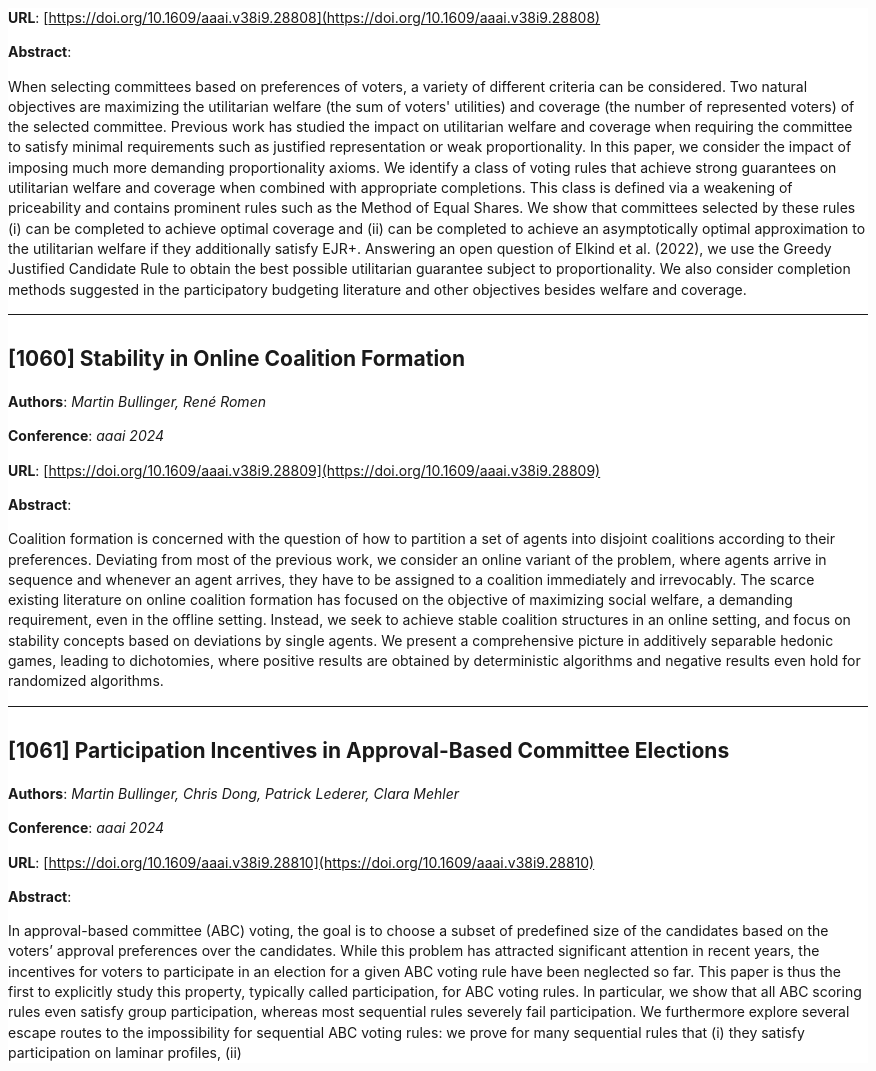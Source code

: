**URL**: [https://doi.org/10.1609/aaai.v38i9.28808](https://doi.org/10.1609/aaai.v38i9.28808)

**Abstract**:

When selecting committees based on preferences of voters, a variety of different criteria can be considered. Two natural objectives are maximizing the utilitarian welfare (the sum of voters' utilities) and coverage (the number of represented voters) of the selected committee. Previous work has studied the impact on utilitarian welfare and coverage when requiring the committee to satisfy minimal requirements such as justified representation or weak proportionality. In this paper, we consider the impact of imposing much more demanding proportionality axioms. We identify a class of voting rules that achieve strong guarantees on utilitarian welfare and coverage when combined with appropriate completions. This class is defined via a weakening of priceability and contains prominent rules such as the Method of Equal Shares. We show that committees selected by these rules (i) can be completed to achieve optimal coverage and (ii) can be completed to achieve an asymptotically optimal approximation to the utilitarian welfare if they additionally satisfy EJR+. Answering an open question of Elkind et al. (2022), we use the Greedy Justified Candidate Rule to obtain the best possible utilitarian guarantee subject to proportionality. We also consider completion methods suggested in the participatory budgeting literature and other objectives besides welfare and coverage.

----

## [1060] Stability in Online Coalition Formation

**Authors**: *Martin Bullinger, René Romen*

**Conference**: *aaai 2024*

**URL**: [https://doi.org/10.1609/aaai.v38i9.28809](https://doi.org/10.1609/aaai.v38i9.28809)

**Abstract**:

Coalition formation is concerned with the question of how to partition a set of agents into disjoint coalitions according to their preferences. Deviating from most of the previous work, we consider an online variant of the problem, where agents arrive in sequence and whenever an agent arrives, they have to be assigned to a coalition immediately and irrevocably. The scarce existing literature on online coalition formation has focused on the objective of maximizing social welfare, a demanding requirement, even in the offline setting. Instead, we seek to achieve stable coalition structures in an online setting, and focus on stability concepts based on deviations by single agents. We present a comprehensive picture in additively separable hedonic games, leading to dichotomies, where positive results are obtained by deterministic algorithms and negative results even hold for randomized algorithms.

----

## [1061] Participation Incentives in Approval-Based Committee Elections

**Authors**: *Martin Bullinger, Chris Dong, Patrick Lederer, Clara Mehler*

**Conference**: *aaai 2024*

**URL**: [https://doi.org/10.1609/aaai.v38i9.28810](https://doi.org/10.1609/aaai.v38i9.28810)

**Abstract**:

In approval-based committee (ABC) voting, the goal is to
choose a subset of predefined size of the candidates based on
the voters’ approval preferences over the candidates. While
this problem has attracted significant attention in recent years,
the incentives for voters to participate in an election for a
given ABC voting rule have been neglected so far. This paper
is thus the first to explicitly study this property, typically called
participation, for ABC voting rules. In particular, we show
that all ABC scoring rules even satisfy group participation,
whereas most sequential rules severely fail participation. We
furthermore explore several escape routes to the impossibility
for sequential ABC voting rules: we prove for many sequential
rules that (i) they satisfy participation on laminar profiles, (ii)